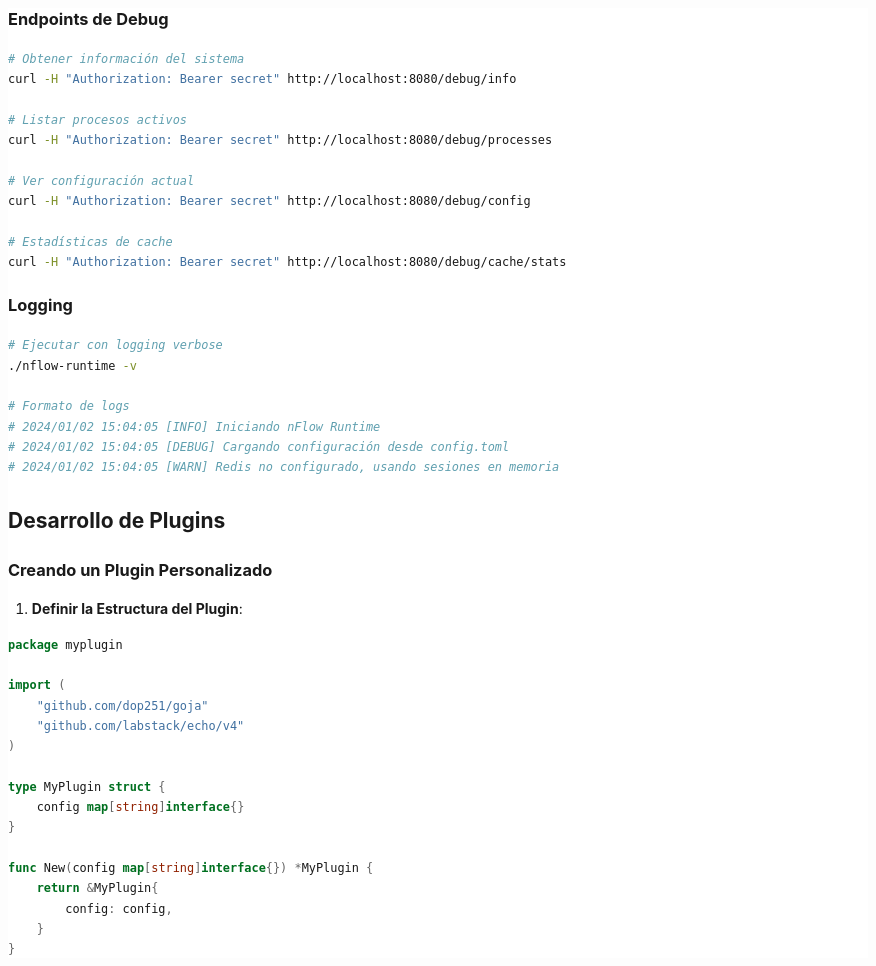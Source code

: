### Endpoints de Debug

```bash
# Obtener información del sistema
curl -H "Authorization: Bearer secret" http://localhost:8080/debug/info

# Listar procesos activos
curl -H "Authorization: Bearer secret" http://localhost:8080/debug/processes

# Ver configuración actual
curl -H "Authorization: Bearer secret" http://localhost:8080/debug/config

# Estadísticas de cache
curl -H "Authorization: Bearer secret" http://localhost:8080/debug/cache/stats
```

### Logging

```bash
# Ejecutar con logging verbose
./nflow-runtime -v

# Formato de logs
# 2024/01/02 15:04:05 [INFO] Iniciando nFlow Runtime
# 2024/01/02 15:04:05 [DEBUG] Cargando configuración desde config.toml
# 2024/01/02 15:04:05 [WARN] Redis no configurado, usando sesiones en memoria
```

## Desarrollo de Plugins

### Creando un Plugin Personalizado

1. **Definir la Estructura del Plugin**:

```go
package myplugin

import (
    "github.com/dop251/goja"
    "github.com/labstack/echo/v4"
)

type MyPlugin struct {
    config map[string]interface{}
}

func New(config map[string]interface{}) *MyPlugin {
    return &MyPlugin{
        config: config,
    }
}
```
